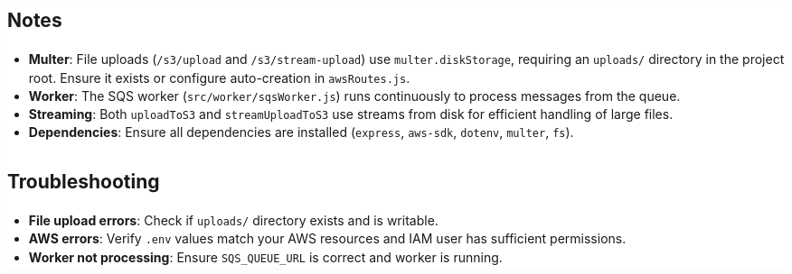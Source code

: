 ## Notes
- **Multer**: File uploads (`/s3/upload` and `/s3/stream-upload`) use `multer.diskStorage`, requiring an `uploads/` directory in the project root. Ensure it exists or configure auto-creation in `awsRoutes.js`.
- **Worker**: The SQS worker (`src/worker/sqsWorker.js`) runs continuously to process messages from the queue.
- **Streaming**: Both `uploadToS3` and `streamUploadToS3` use streams from disk for efficient handling of large files.
- **Dependencies**: Ensure all dependencies are installed (`express`, `aws-sdk`, `dotenv`, `multer`, `fs`).

## Troubleshooting
- **File upload errors**: Check if `uploads/` directory exists and is writable.
- **AWS errors**: Verify `.env` values match your AWS resources and IAM user has sufficient permissions.
- **Worker not processing**: Ensure `SQS_QUEUE_URL` is correct and worker is running.

```